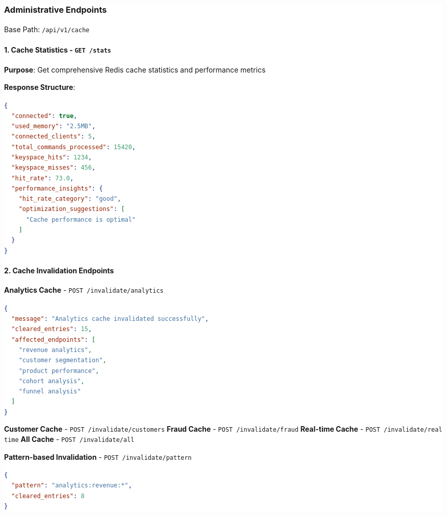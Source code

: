 ### Administrative Endpoints
Base Path: `/api/v1/cache`

#### 1. Cache Statistics - `GET /stats`
**Purpose**: Get comprehensive Redis cache statistics and performance metrics

**Response Structure**:
```json
{
  "connected": true,
  "used_memory": "2.5MB",
  "connected_clients": 5,
  "total_commands_processed": 15420,
  "keyspace_hits": 1234,
  "keyspace_misses": 456,
  "hit_rate": 73.0,
  "performance_insights": {
    "hit_rate_category": "good",
    "optimization_suggestions": [
      "Cache performance is optimal"
    ]
  }
}
```

#### 2. Cache Invalidation Endpoints

**Analytics Cache** - `POST /invalidate/analytics`
```json
{
  "message": "Analytics cache invalidated successfully",
  "cleared_entries": 15,
  "affected_endpoints": [
    "revenue analytics",
    "customer segmentation",
    "product performance",
    "cohort analysis",
    "funnel analysis"
  ]
}
```

**Customer Cache** - `POST /invalidate/customers`
**Fraud Cache** - `POST /invalidate/fraud`
**Real-time Cache** - `POST /invalidate/realtime`
**All Cache** - `POST /invalidate/all`

**Pattern-based Invalidation** - `POST /invalidate/pattern`
```json
{
  "pattern": "analytics:revenue:*",
  "cleared_entries": 8
}
```
